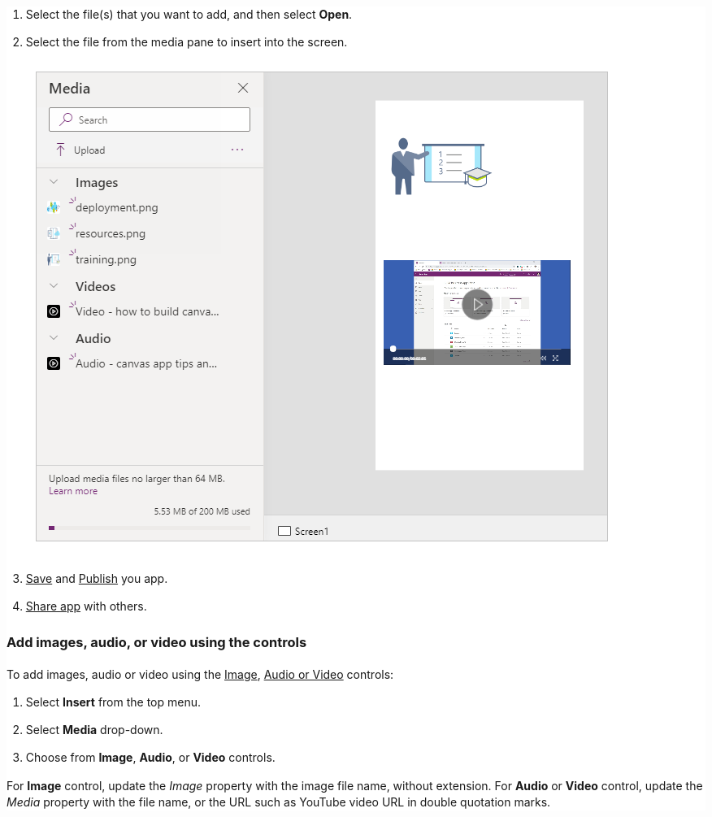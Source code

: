 1. Select the file(s) that you want to add, and then select **Open**.

1. Select the file from the media pane to insert into the screen.

    ![Add media.](./media/add-images-pictures-audio-video/add-media.png "Add media")

1. [Save](save-publish-app.md#save-changes-to-an-app) and [Publish](save-publish-app.md#publish-an-app) you app.

1. [Share app](share-app.md) with others.

### Add images, audio, or video using the controls

To add images, audio or video using the [Image](./controls/control-image.md), [Audio or Video](./controls/control-audio-video.md) controls:

1. Select **Insert** from the top menu.

1. Select **Media** drop-down.

1. Choose from **Image**, **Audio**, or **Video** controls.

For **Image** control, update the *Image* property with the image file name, without extension. For **Audio** or **Video** control, update the *Media* property with the file name, or the URL such as YouTube video URL in double quotation marks.
